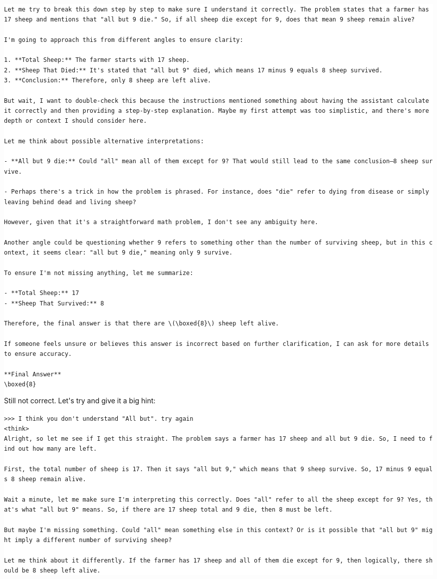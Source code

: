     Let me try to break this down step by step to make sure I understand it correctly. The problem states that a farmer has 17 sheep and mentions that "all but 9 die." So, if all sheep die except for 9, does that mean 9 sheep remain alive?

    I'm going to approach this from different angles to ensure clarity:

    1. **Total Sheep:** The farmer starts with 17 sheep.
    2. **Sheep That Died:** It's stated that "all but 9" died, which means 17 minus 9 equals 8 sheep survived.
    3. **Conclusion:** Therefore, only 8 sheep are left alive.

    But wait, I want to double-check this because the instructions mentioned something about having the assistant calculate it correctly and then providing a step-by-step explanation. Maybe my first attempt was too simplistic, and there's more
    depth or context I should consider here.

    Let me think about possible alternative interpretations:

    - **All but 9 die:** Could "all" mean all of them except for 9? That would still lead to the same conclusion—8 sheep survive.

    - Perhaps there's a trick in how the problem is phrased. For instance, does "die" refer to dying from disease or simply leaving behind dead and living sheep?

    However, given that it's a straightforward math problem, I don't see any ambiguity here.

    Another angle could be questioning whether 9 refers to something other than the number of surviving sheep, but in this context, it seems clear: "all but 9 die," meaning only 9 survive.

    To ensure I'm not missing anything, let me summarize:

    - **Total Sheep:** 17
    - **Sheep That Survived:** 8

    Therefore, the final answer is that there are \(\boxed{8}\) sheep left alive.

    If someone feels unsure or believes this answer is incorrect based on further clarification, I can ask for more details to ensure accuracy.

    **Final Answer**
    \boxed{8}

Still not correct. Let's try and give it a big hint:

    >>> I think you don't understand "All but". try again
    <think>
    Alright, so let me see if I get this straight. The problem says a farmer has 17 sheep and all but 9 die. So, I need to find out how many are left.

    First, the total number of sheep is 17. Then it says "all but 9," which means that 9 sheep survive. So, 17 minus 9 equals 8 sheep remain alive.

    Wait a minute, let me make sure I'm interpreting this correctly. Does "all" refer to all the sheep except for 9? Yes, that's what "all but 9" means. So, if there are 17 sheep total and 9 die, then 8 must be left.

    But maybe I'm missing something. Could "all" mean something else in this context? Or is it possible that "all but 9" might imply a different number of surviving sheep?

    Let me think about it differently. If the farmer has 17 sheep and all of them die except for 9, then logically, there should be 8 sheep left alive.

